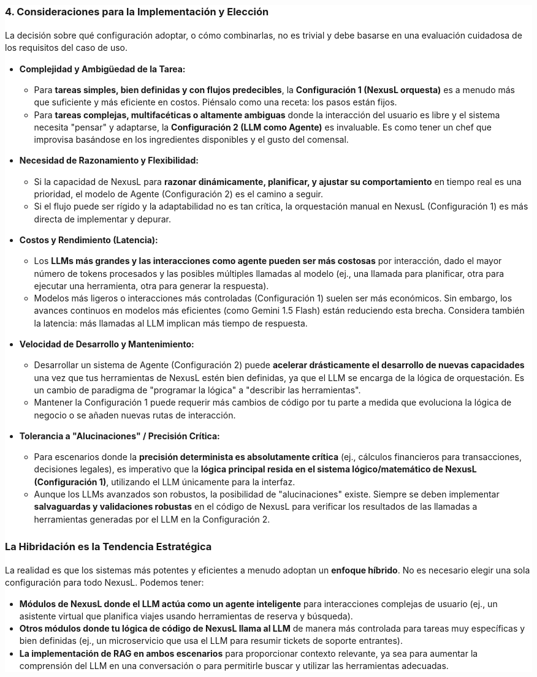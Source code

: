 
### 4. Consideraciones para la Implementación y Elección

La decisión sobre qué configuración adoptar, o cómo combinarlas, no es trivial y debe basarse en una evaluación cuidadosa de los requisitos del caso de uso.

* **Complejidad y Ambigüedad de la Tarea:**
    * Para **tareas simples, bien definidas y con flujos predecibles**, la **Configuración 1 (NexusL orquesta)** es a menudo más que suficiente y más eficiente en costos. Piénsalo como una receta: los pasos están fijos.
    * Para **tareas complejas, multifacéticas o altamente ambiguas** donde la interacción del usuario es libre y el sistema necesita "pensar" y adaptarse, la **Configuración 2 (LLM como Agente)** es invaluable. Es como tener un chef que improvisa basándose en los ingredientes disponibles y el gusto del comensal.

* **Necesidad de Razonamiento y Flexibilidad:**
    * Si la capacidad de NexusL para **razonar dinámicamente, planificar, y ajustar su comportamiento** en tiempo real es una prioridad, el modelo de Agente (Configuración 2) es el camino a seguir.
    * Si el flujo puede ser rígido y la adaptabilidad no es tan crítica, la orquestación manual en NexusL (Configuración 1) es más directa de implementar y depurar.

* **Costos y Rendimiento (Latencia):**
    * Los **LLMs más grandes y las interacciones como agente pueden ser más costosas** por interacción, dado el mayor número de tokens procesados y las posibles múltiples llamadas al modelo (ej., una llamada para planificar, otra para ejecutar una herramienta, otra para generar la respuesta).
    * Modelos más ligeros o interacciones más controladas (Configuración 1) suelen ser más económicos. Sin embargo, los avances continuos en modelos más eficientes (como Gemini 1.5 Flash) están reduciendo esta brecha. Considera también la latencia: más llamadas al LLM implican más tiempo de respuesta.

* **Velocidad de Desarrollo y Mantenimiento:**
    * Desarrollar un sistema de Agente (Configuración 2) puede **acelerar drásticamente el desarrollo de nuevas capacidades** una vez que tus herramientas de NexusL estén bien definidas, ya que el LLM se encarga de la lógica de orquestación. Es un cambio de paradigma de "programar la lógica" a "describir las herramientas".
    * Mantener la Configuración 1 puede requerir más cambios de código por tu parte a medida que evoluciona la lógica de negocio o se añaden nuevas rutas de interacción.

* **Tolerancia a "Alucinaciones" / Precisión Crítica:**
    * Para escenarios donde la **precisión determinista es absolutamente crítica** (ej., cálculos financieros para transacciones, decisiones legales), es imperativo que la **lógica principal resida en el sistema lógico/matemático de NexusL (Configuración 1)**, utilizando el LLM únicamente para la interfaz.
    * Aunque los LLMs avanzados son robustos, la posibilidad de "alucinaciones" existe. Siempre se deben implementar **salvaguardas y validaciones robustas** en el código de NexusL para verificar los resultados de las llamadas a herramientas generadas por el LLM en la Configuración 2.

### La Hibridación es la Tendencia Estratégica

La realidad es que los sistemas más potentes y eficientes a menudo adoptan un **enfoque híbrido**. No es necesario elegir una sola configuración para todo NexusL. Podemos tener:

* **Módulos de NexusL donde el LLM actúa como un agente inteligente** para interacciones complejas de usuario (ej., un asistente virtual que planifica viajes usando herramientas de reserva y búsqueda).
* **Otros módulos donde tu lógica de código de NexusL llama al LLM** de manera más controlada para tareas muy específicas y bien definidas (ej., un microservicio que usa el LLM para resumir tickets de soporte entrantes).
* **La implementación de RAG en ambos escenarios** para proporcionar contexto relevante, ya sea para aumentar la comprensión del LLM en una conversación o para permitirle buscar y utilizar las herramientas adecuadas.

